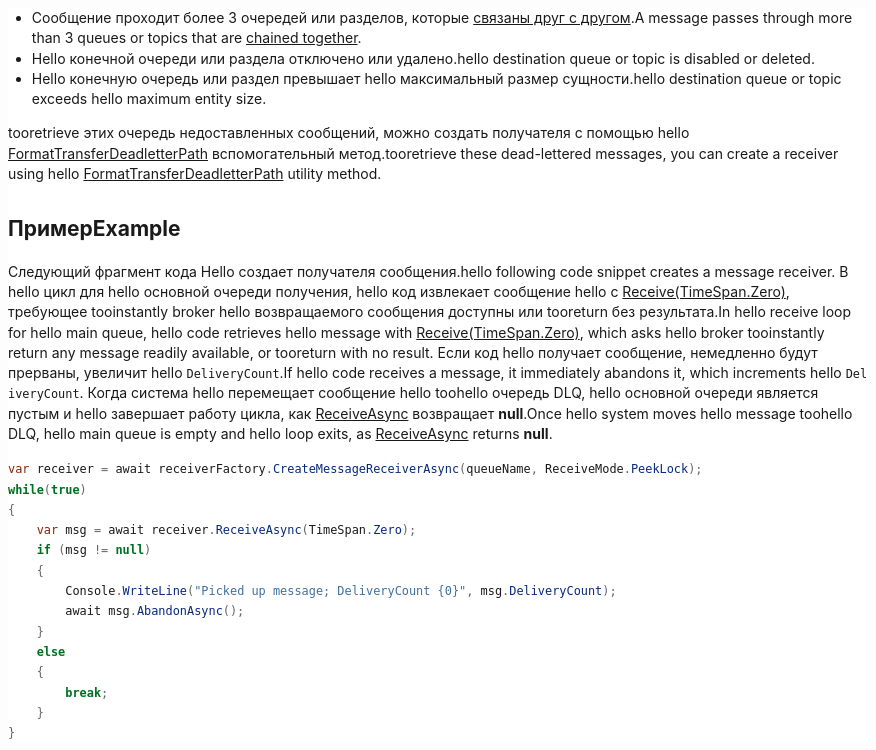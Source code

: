 - <span data-ttu-id="184a6-160">Сообщение проходит более 3 очередей или разделов, которые [связаны друг с другом](service-bus-auto-forwarding.md).</span><span class="sxs-lookup"><span data-stu-id="184a6-160">A message passes through more than 3 queues or topics that are [chained together](service-bus-auto-forwarding.md).</span></span>
- <span data-ttu-id="184a6-161">Hello конечной очереди или раздела отключено или удалено.</span><span class="sxs-lookup"><span data-stu-id="184a6-161">hello destination queue or topic is disabled or deleted.</span></span>
- <span data-ttu-id="184a6-162">Hello конечную очередь или раздел превышает hello максимальный размер сущности.</span><span class="sxs-lookup"><span data-stu-id="184a6-162">hello destination queue or topic exceeds hello maximum entity size.</span></span>

<span data-ttu-id="184a6-163">tooretrieve этих очередь недоставленных сообщений, можно создать получателя с помощью hello [FormatTransferDeadletterPath](/dotnet/api/microsoft.servicebus.messaging.queueclient#Microsoft_ServiceBus_Messaging_QueueClient_FormatTransferDeadLetterPath_System_String_) вспомогательный метод.</span><span class="sxs-lookup"><span data-stu-id="184a6-163">tooretrieve these dead-lettered messages, you can create a receiver using hello [FormatTransferDeadletterPath](/dotnet/api/microsoft.servicebus.messaging.queueclient#Microsoft_ServiceBus_Messaging_QueueClient_FormatTransferDeadLetterPath_System_String_) utility method.</span></span>

## <a name="example"></a><span data-ttu-id="184a6-164">Пример</span><span class="sxs-lookup"><span data-stu-id="184a6-164">Example</span></span>
<span data-ttu-id="184a6-165">Следующий фрагмент кода Hello создает получателя сообщения.</span><span class="sxs-lookup"><span data-stu-id="184a6-165">hello following code snippet creates a message receiver.</span></span> <span data-ttu-id="184a6-166">В hello цикл для hello основной очереди получения, hello код извлекает сообщение hello с [Receive(TimeSpan.Zero)](/dotnet/api/microsoft.servicebus.messaging.messagereceiver#Microsoft_ServiceBus_Messaging_MessageReceiver_Receive_System_TimeSpan_), требующее tooinstantly broker hello возвращаемого сообщения доступны или tooreturn без результата.</span><span class="sxs-lookup"><span data-stu-id="184a6-166">In hello receive loop for hello main queue, hello code retrieves hello message with [Receive(TimeSpan.Zero)](/dotnet/api/microsoft.servicebus.messaging.messagereceiver#Microsoft_ServiceBus_Messaging_MessageReceiver_Receive_System_TimeSpan_), which asks hello broker tooinstantly return any message readily available, or tooreturn with no result.</span></span> <span data-ttu-id="184a6-167">Если код hello получает сообщение, немедленно будут прерваны, увеличит hello `DeliveryCount`.</span><span class="sxs-lookup"><span data-stu-id="184a6-167">If hello code receives a message, it immediately abandons it, which increments hello  `DeliveryCount`.</span></span> <span data-ttu-id="184a6-168">Когда система hello перемещает сообщение hello toohello очередь DLQ, hello основной очереди является пустым и hello завершает работу цикла, как [ReceiveAsync](/dotnet/api/microsoft.servicebus.messaging.messagereceiver#Microsoft_ServiceBus_Messaging_MessageReceiver_ReceiveAsync_System_TimeSpan_) возвращает **null**.</span><span class="sxs-lookup"><span data-stu-id="184a6-168">Once hello system moves hello message toohello DLQ, hello main queue is empty and hello loop exits, as [ReceiveAsync](/dotnet/api/microsoft.servicebus.messaging.messagereceiver#Microsoft_ServiceBus_Messaging_MessageReceiver_ReceiveAsync_System_TimeSpan_) returns **null**.</span></span>

```csharp
var receiver = await receiverFactory.CreateMessageReceiverAsync(queueName, ReceiveMode.PeekLock);
while(true)
{
    var msg = await receiver.ReceiveAsync(TimeSpan.Zero);
    if (msg != null)
    {
        Console.WriteLine("Picked up message; DeliveryCount {0}", msg.DeliveryCount);
        await msg.AbandonAsync();
    }
    else
    {
        break;
    }
}
```
